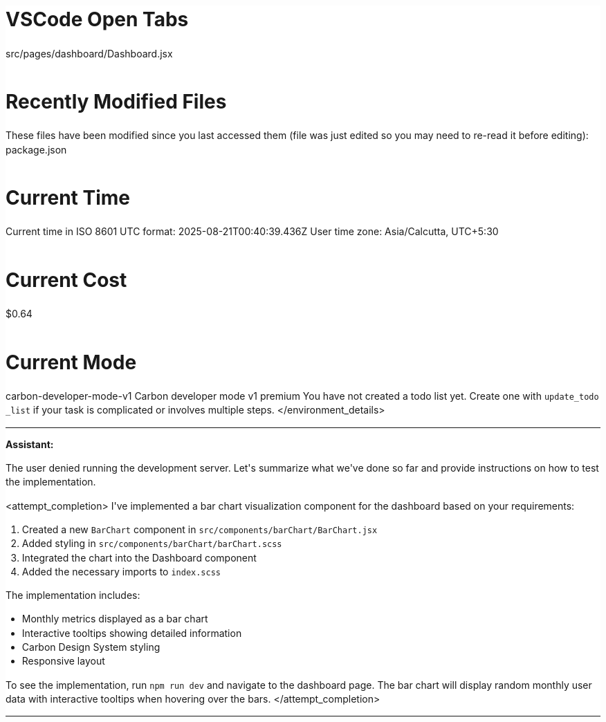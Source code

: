 # VSCode Open Tabs
src/pages/dashboard/Dashboard.jsx

# Recently Modified Files
These files have been modified since you last accessed them (file was just edited so you may need to re-read it before editing):
package.json

# Current Time
Current time in ISO 8601 UTC format: 2025-08-21T00:40:39.436Z
User time zone: Asia/Calcutta, UTC+5:30

# Current Cost
$0.64

# Current Mode
<slug>carbon-developer-mode-v1</slug>
<name>Carbon developer mode v1</name>
<model>premium</model>
You have not created a todo list yet. Create one with `update_todo_list` if your task is complicated or involves multiple steps.
</environment_details>

---

**Assistant:**

<thinking>
The user denied running the development server. Let's summarize what we've done so far and provide instructions on how to test the implementation.
</thinking>

<attempt_completion>
<result>
I've implemented a bar chart visualization component for the dashboard based on your requirements:

1. Created a new `BarChart` component in `src/components/barChart/BarChart.jsx`
2. Added styling in `src/components/barChart/barChart.scss`
3. Integrated the chart into the Dashboard component
4. Added the necessary imports to `index.scss`

The implementation includes:
- Monthly metrics displayed as a bar chart
- Interactive tooltips showing detailed information
- Carbon Design System styling
- Responsive layout

To see the implementation, run `npm run dev` and navigate to the dashboard page. The bar chart will display random monthly user data with interactive tooltips when hovering over the bars.
</result>
</attempt_completion>

---